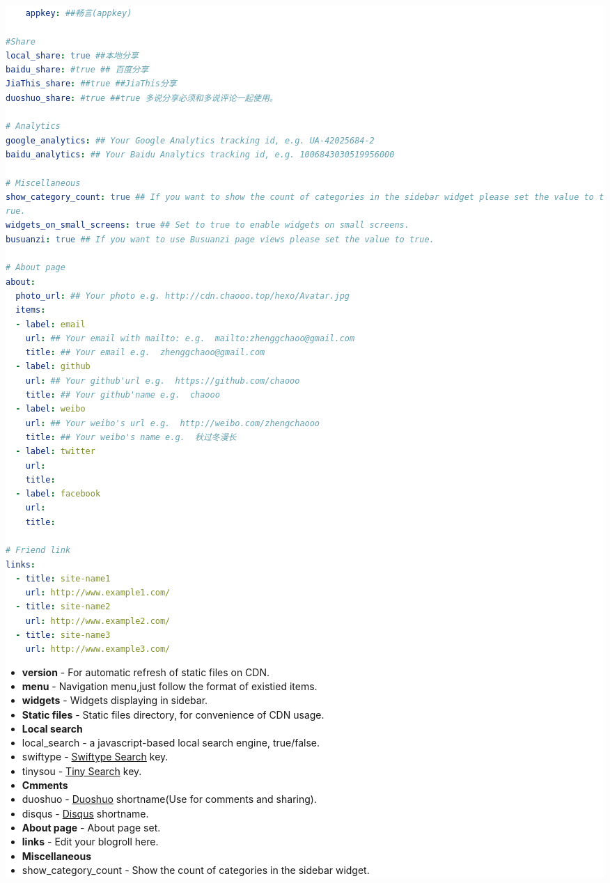 ``` yml
    appkey: ##畅言(appkey)

#Share
local_share: true ##本地分享
baidu_share: #true ## 百度分享
JiaThis_share: ##true ##JiaThis分享
duoshuo_share: #true ##true 多说分享必须和多说评论一起使用。

# Analytics
google_analytics: ## Your Google Analytics tracking id, e.g. UA-42025684-2
baidu_analytics: ## Your Baidu Analytics tracking id, e.g. 1006843030519956000

# Miscellaneous
show_category_count: true ## If you want to show the count of categories in the sidebar widget please set the value to true.
widgets_on_small_screens: true ## Set to true to enable widgets on small screens.
busuanzi: true ## If you want to use Busuanzi page views please set the value to true.

# About page
about:
  photo_url: ## Your photo e.g. http://cdn.chaooo.top/hexo/Avatar.jpg
  items:
  - label: email
    url: ## Your email with mailto: e.g.  mailto:zhenggchaoo@gmail.com
    title: ## Your email e.g.  zhenggchaoo@gmail.com
  - label: github
    url: ## Your github'url e.g.  https://github.com/chaooo
    title: ## Your github'name e.g.  chaooo
  - label: weibo
    url: ## Your weibo's url e.g.  http://weibo.com/zhengchaooo
    title: ## Your weibo's name e.g.  秋过冬漫长
  - label: twitter
    url:
    title:
  - label: facebook
    url:
    title:

# Friend link
links:
  - title: site-name1
    url: http://www.example1.com/
  - title: site-name2
    url: http://www.example2.com/
  - title: site-name3
    url: http://www.example3.com/
```

- **version** - For automatic refresh of static files on CDN.
- **menu** - Navigation menu,just follow the format of existied items.
- **widgets** - Widgets displaying in sidebar.
- **Static files** - Static files directory, for convenience of CDN usage.
- **Local search**
- local_search - a javascript-based local search engine, true/false.
- swiftype - [Swiftype Search](https://swiftype.com) key.
- tinysou - [Tiny Search](http://tinysou.com) key.
- **Cmments**
- duoshuo - [Duoshuo](http://duoshuo.com) shortname(Use for comments and sharing).
- disqus - [Disqus](https://disqus.com) shortname.
- **About page** - About page set.
- **links** - Edit your blogroll here.
- **Miscellaneous**
- show_category_count - Show the count of categories in the sidebar widget.
